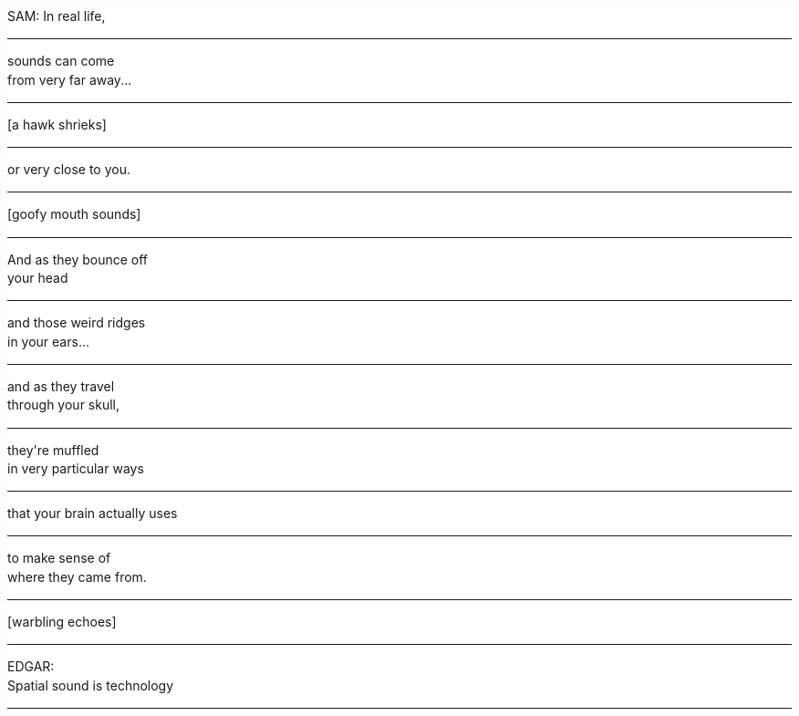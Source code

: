 
SAM:
In real life,

---

sounds can come<br>
from very far away...

---

[a hawk shrieks]

---

or very close to you.

---

[goofy mouth sounds]

---

And as they bounce off<br>
your head

---

and those weird ridges<br>
in your ears...

---

and as they travel<br>
through your skull,

---

they're muffled<br>
in very particular ways

---

that your brain actually uses

---

to make sense of<br>
where they came from.

---

[warbling echoes]

---

EDGAR:<br>
Spatial sound is technology

---
